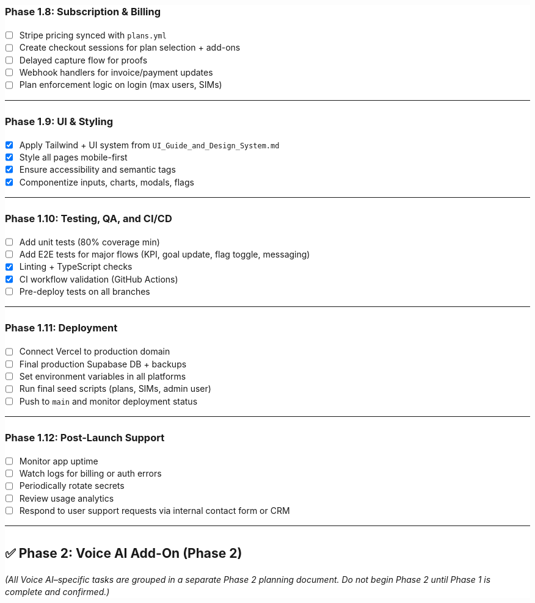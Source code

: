 
### Phase 1.8: Subscription & Billing

- [ ] Stripe pricing synced with `plans.yml`  
- [ ] Create checkout sessions for plan selection + add-ons  
- [ ] Delayed capture flow for proofs  
- [ ] Webhook handlers for invoice/payment updates  
- [ ] Plan enforcement logic on login (max users, SIMs)

---

### Phase 1.9: UI & Styling

- [x] Apply Tailwind + UI system from `UI_Guide_and_Design_System.md`  
- [x] Style all pages mobile-first  
- [x] Ensure accessibility and semantic tags  
- [x] Componentize inputs, charts, modals, flags

---

### Phase 1.10: Testing, QA, and CI/CD

- [ ] Add unit tests (80% coverage min)  
- [ ] Add E2E tests for major flows (KPI, goal update, flag toggle, messaging)  
- [x] Linting + TypeScript checks  
- [x] CI workflow validation (GitHub Actions)  
- [ ] Pre-deploy tests on all branches

---

### Phase 1.11: Deployment

- [ ] Connect Vercel to production domain  
- [ ] Final production Supabase DB + backups  
- [ ] Set environment variables in all platforms  
- [ ] Run final seed scripts (plans, SIMs, admin user)  
- [ ] Push to `main` and monitor deployment status

---

### Phase 1.12: Post-Launch Support

- [ ] Monitor app uptime  
- [ ] Watch logs for billing or auth errors  
- [ ] Periodically rotate secrets  
- [ ] Review usage analytics  
- [ ] Respond to user support requests via internal contact form or CRM

---

## ✅ Phase 2: Voice AI Add-On (Phase 2)

*(All Voice AI–specific tasks are grouped in a separate Phase 2 planning document. Do not begin Phase 2 until Phase 1 is complete and confirmed.)*
